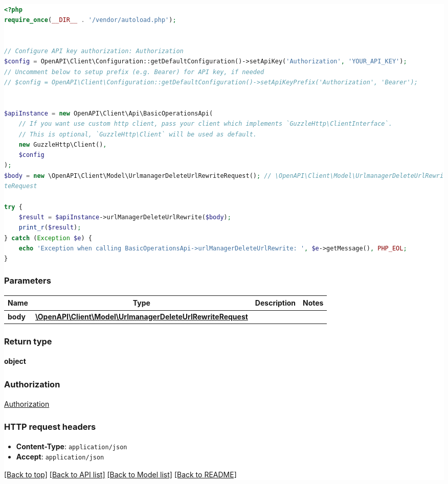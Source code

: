 ```php
<?php
require_once(__DIR__ . '/vendor/autoload.php');


// Configure API key authorization: Authorization
$config = OpenAPI\Client\Configuration::getDefaultConfiguration()->setApiKey('Authorization', 'YOUR_API_KEY');
// Uncomment below to setup prefix (e.g. Bearer) for API key, if needed
// $config = OpenAPI\Client\Configuration::getDefaultConfiguration()->setApiKeyPrefix('Authorization', 'Bearer');


$apiInstance = new OpenAPI\Client\Api\BasicOperationsApi(
    // If you want use custom http client, pass your client which implements `GuzzleHttp\ClientInterface`.
    // This is optional, `GuzzleHttp\Client` will be used as default.
    new GuzzleHttp\Client(),
    $config
);
$body = new \OpenAPI\Client\Model\UrlmanagerDeleteUrlRewriteRequest(); // \OpenAPI\Client\Model\UrlmanagerDeleteUrlRewriteRequest

try {
    $result = $apiInstance->urlManagerDeleteUrlRewrite($body);
    print_r($result);
} catch (Exception $e) {
    echo 'Exception when calling BasicOperationsApi->urlManagerDeleteUrlRewrite: ', $e->getMessage(), PHP_EOL;
}
```

### Parameters

| Name | Type | Description  | Notes |
| ------------- | ------------- | ------------- | ------------- |
| **body** | [**\OpenAPI\Client\Model\UrlmanagerDeleteUrlRewriteRequest**](../Model/UrlmanagerDeleteUrlRewriteRequest.md)|  | |

### Return type

**object**

### Authorization

[Authorization](../../README.md#Authorization)

### HTTP request headers

- **Content-Type**: `application/json`
- **Accept**: `application/json`

[[Back to top]](#) [[Back to API list]](../../README.md#endpoints)
[[Back to Model list]](../../README.md#models)
[[Back to README]](../../README.md)

